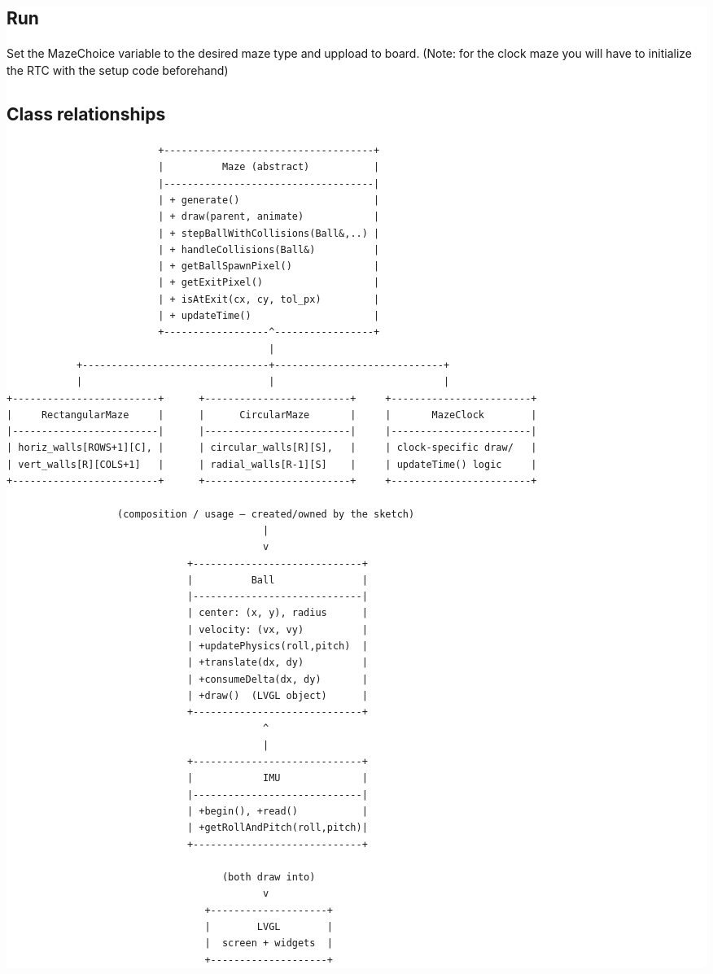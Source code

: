 ## Run
Set the MazeChoice variable to the desired maze type and uppload to board. 
(Note: for the clock maze you will have to initialize the RTC with the setup code beforehand)

## Class relationships
```
                          +------------------------------------+
                          |          Maze (abstract)           |
                          |------------------------------------|
                          | + generate()                       |
                          | + draw(parent, animate)            |
                          | + stepBallWithCollisions(Ball&,..) |
                          | + handleCollisions(Ball&)          |
                          | + getBallSpawnPixel()              |
                          | + getExitPixel()                   |
                          | + isAtExit(cx, cy, tol_px)         |
                          | + updateTime()                     |
                          +------------------^-----------------+
                                             |
            +--------------------------------+-----------------------------+
            |                                |                             |
+-------------------------+      +-------------------------+     +------------------------+
|     RectangularMaze     |      |      CircularMaze       |     |       MazeClock        |
|-------------------------|      |-------------------------|     |------------------------|
| horiz_walls[ROWS+1][C], |      | circular_walls[R][S],   |     | clock-specific draw/   |
| vert_walls[R][COLS+1]   |      | radial_walls[R-1][S]    |     | updateTime() logic     |
+-------------------------+      +-------------------------+     +------------------------+

                   (composition / usage – created/owned by the sketch)
                                            |
                                            v
                               +-----------------------------+
                               |          Ball               |
                               |-----------------------------|
                               | center: (x, y), radius      |
                               | velocity: (vx, vy)          |
                               | +updatePhysics(roll,pitch)  |
                               | +translate(dx, dy)          |
                               | +consumeDelta(dx, dy)       |
                               | +draw()  (LVGL object)      |
                               +-----------------------------+
                                            ^
                                            |
                               +-----------------------------+
                               |            IMU              |
                               |-----------------------------|
                               | +begin(), +read()           |
                               | +getRollAndPitch(roll,pitch)|
                               +-----------------------------+
          
                                     (both draw into)
                                            v
                                  +--------------------+
                                  |        LVGL        |
                                  |  screen + widgets  |
                                  +--------------------+
```
